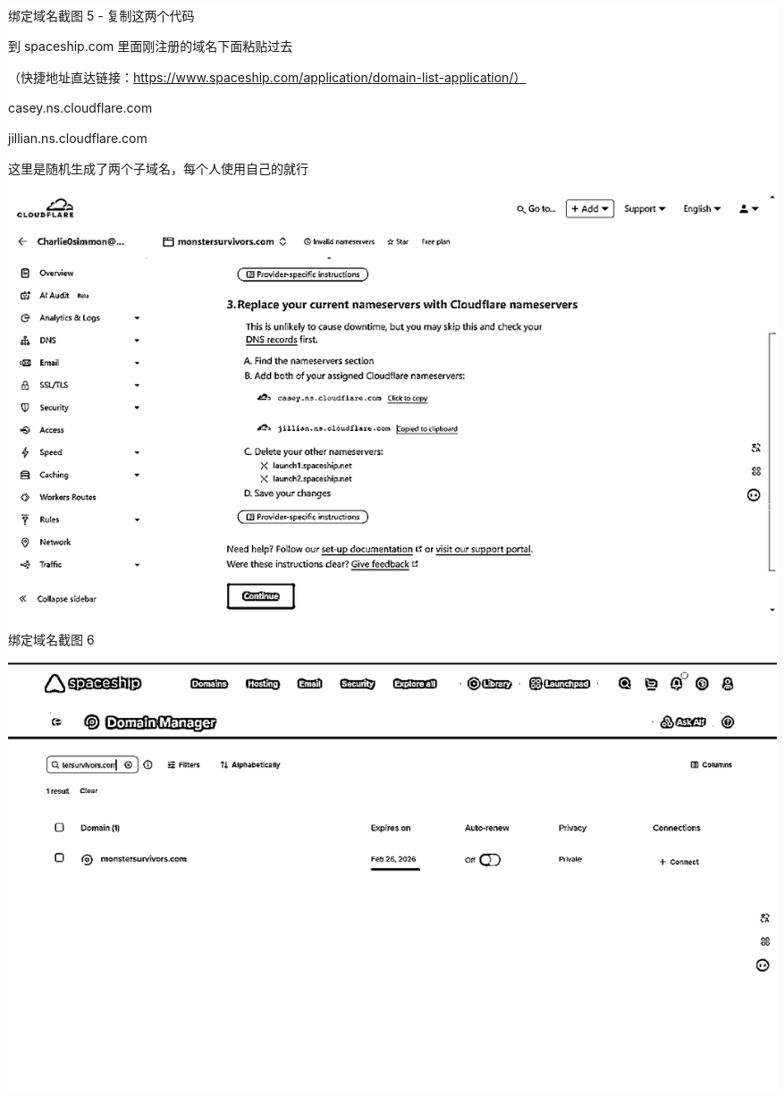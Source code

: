 绑定域名截图 5 - 复制这两个代码

到 spaceship.com 里面刚注册的域名下面粘贴过去

（快捷地址直达链接：https://www.spaceship.com/application/domain-list-application/）

casey.ns.cloudflare.com

jillian.ns.cloudflare.com

这里是随机生成了两个子域名，每个人使用自己的就行

![](img/d7b04c4d04ff4a0e6859d6159ddf213c.png)

绑定域名截图 6

![](img/18e804c1fb2e1c2cc57384e6da6f10d2.png)
